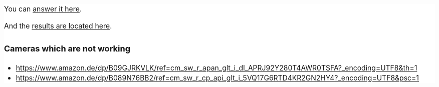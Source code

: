 You can [answer it here](https://docs.google.com/forms/d/e/1FAIpQLSe7zMqGVKoy9SVLDBFEVjK4ML94uv3qFjijIDYfAe4X98drbQ/viewform).

And the [results are located here](https://docs.google.com/spreadsheets/d/10Yi3jo4hh68HkW8BPxsA6sotaS6_KsnlQFiijFfYrbA/edit#gid=1005152227).

### Cameras which are not working

- https://www.amazon.de/dp/B09GJRKVLK/ref=cm_sw_r_apan_glt_i_dl_APRJ92Y280T4AWR0TSFA?_encoding=UTF8&th=1
- https://www.amazon.de/dp/B089N76BB2/ref=cm_sw_r_cp_api_glt_i_5VQ17G6RTD4KR2GN2HY4?_encoding=UTF8&psc=1
